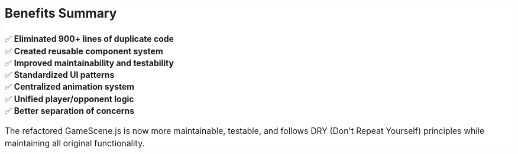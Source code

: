 ## Benefits Summary

✅ **Eliminated 900+ lines of duplicate code**  
✅ **Created reusable component system**  
✅ **Improved maintainability and testability**  
✅ **Standardized UI patterns**  
✅ **Centralized animation system**  
✅ **Unified player/opponent logic**  
✅ **Better separation of concerns**  

The refactored GameScene.js is now more maintainable, testable, and follows DRY (Don't Repeat Yourself) principles while maintaining all original functionality.